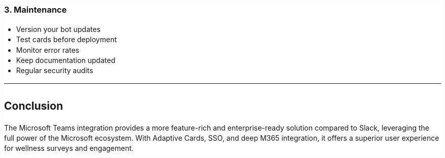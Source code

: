 ### 3. Maintenance
- Version your bot updates
- Test cards before deployment
- Monitor error rates
- Keep documentation updated
- Regular security audits

---

## Conclusion

The Microsoft Teams integration provides a more feature-rich and enterprise-ready solution compared to Slack, leveraging the full power of the Microsoft ecosystem. With Adaptive Cards, SSO, and deep M365 integration, it offers a superior user experience for wellness surveys and engagement.